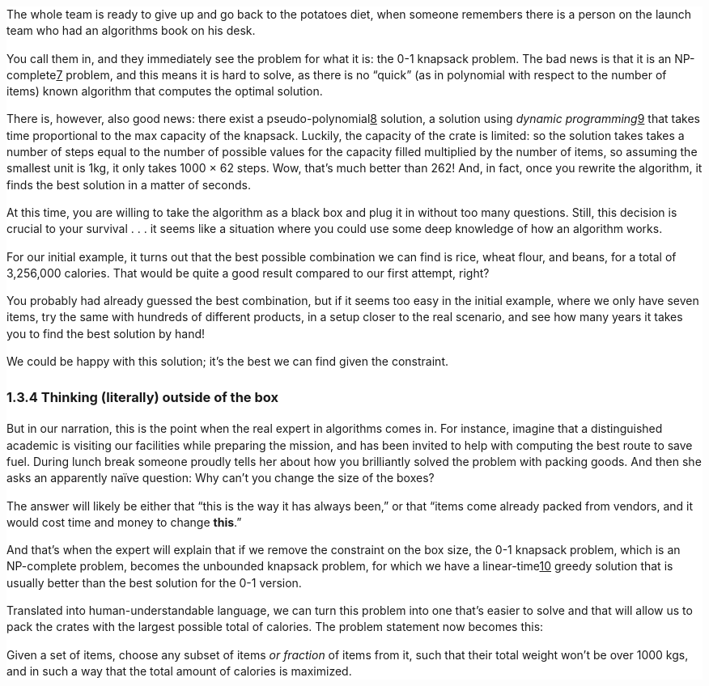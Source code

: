 The whole team is ready to give up and go back to the potatoes diet, when someone remembers there is a person on the launch team who had an algorithms book on his desk.

You call them in, and they immediately see the problem for what it is: the 0-1 knapsack problem. The bad news is that it is an NP-complete[7](https://learning.oreilly.com/library/view/advanced-algorithms-and/9781617295485/OEBPS/Text/ch01.htm#pgfId-1001547) problem, and this means it is hard to solve, as there is no “quick” (as in polynomial with respect to the number of items) known algorithm that computes the optimal solution.

There is, however, also good news: there exist a pseudo-polynomial[8](https://learning.oreilly.com/library/view/advanced-algorithms-and/9781617295485/OEBPS/Text/ch01.htm#pgfId-1001564) solution, a solution using _dynamic programming_[9](https://learning.oreilly.com/library/view/advanced-algorithms-and/9781617295485/OEBPS/Text/ch01.htm#pgfId-1001589) that takes time proportional to the max capacity of the knapsack. Luckily, the capacity of the crate is limited: so the solution takes takes a number of steps equal to the number of possible values for the capacity filled multiplied by the number of items, so assuming the smallest unit is 1kg, it only takes 1000 × 62 steps. Wow, that’s much better than 262! And, in fact, once you rewrite the algorithm, it finds the best solution in a matter of seconds.

At this time, you are willing to take the algorithm as a black box and plug it in without too many questions. Still, this decision is crucial to your survival . . . it seems like a situation where you could use some deep knowledge of how an algorithm works.

For our initial example, it turns out that the best possible combination we can find is rice, wheat flour, and beans, for a total of 3,256,000 calories. That would be quite a good result compared to our first attempt, right?

You probably had already guessed the best combination, but if it seems too easy in the initial example, where we only have seven items, try the same with hundreds of different products, in a setup closer to the real scenario, and see how many years it takes you to find the best solution by hand!

We could be happy with this solution; it’s the best we can find given the constraint.

### 1.3.4 Thinking (literally) outside of the box

But in our narration, this is the point when the real expert in algorithms comes in. For instance, imagine that a distinguished academic is visiting our facilities while preparing the mission, and has been invited to help with computing the best route to save fuel. During lunch break someone proudly tells her about how you brilliantly solved the problem with packing goods. And then she asks an apparently naïve question: Why can’t you change the size of the boxes?

The answer will likely be either that “this is the way it has always been,” or that “items come already packed from vendors, and it would cost time and money to change **this**.”

And that’s when the expert will explain that if we remove the constraint on the box size, the 0-1 knapsack problem, which is an NP-complete problem, becomes the unbounded knapsack problem, for which we have a linear-time[10](https://learning.oreilly.com/library/view/advanced-algorithms-and/9781617295485/OEBPS/Text/ch01.htm#pgfId-1001603) greedy solution that is usually better than the best solution for the 0-1 version.

Translated into human-understandable language, we can turn this problem into one that’s easier to solve and that will allow us to pack the crates with the largest possible total of calories. The problem statement now becomes this:

Given a set of items, choose any subset of items _or fraction_ of items from it, such that their total weight won’t be over 1000 kgs, and in such a way that the total amount of calories is maximized.
